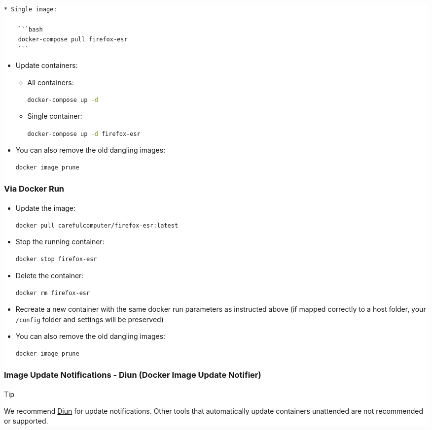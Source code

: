     * Single image:

        ```bash
        docker-compose pull firefox-esr
        ```

* Update containers:
    * All containers:

        ```bash
        docker-compose up -d
        ```

    * Single container:

        ```bash
        docker-compose up -d firefox-esr
        ```

* You can also remove the old dangling images:

    ```bash
    docker image prune
    ```

### Via Docker Run

* Update the image:

    ```bash
    docker pull carefulcomputer/firefox-esr:latest
    ```

* Stop the running container:

    ```bash
    docker stop firefox-esr
    ```

* Delete the container:

    ```bash
    docker rm firefox-esr
    ```

* Recreate a new container with the same docker run parameters as instructed above (if mapped correctly to a host folder, your `/config` folder and settings will be preserved)
* You can also remove the old dangling images:

    ```bash
    docker image prune
    ```

### Image Update Notifications - Diun (Docker Image Update Notifier)

>[!TIP]
>We recommend [Diun](https://crazymax.dev/diun/) for update notifications. Other tools that automatically update containers unattended are not recommended or supported.
